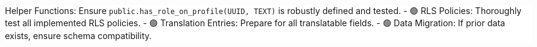 Helper Functions: Ensure `public.has_role_on_profile(UUID, TEXT)` is robustly 
defined and tested. - 🟢 RLS Policies: Thoroughly test all implemented RLS 
policies. - 🟢 Translation Entries: Prepare for all translatable fields. - 🟢 
Data Migration: If prior data exists, ensure schema compatibility. 
